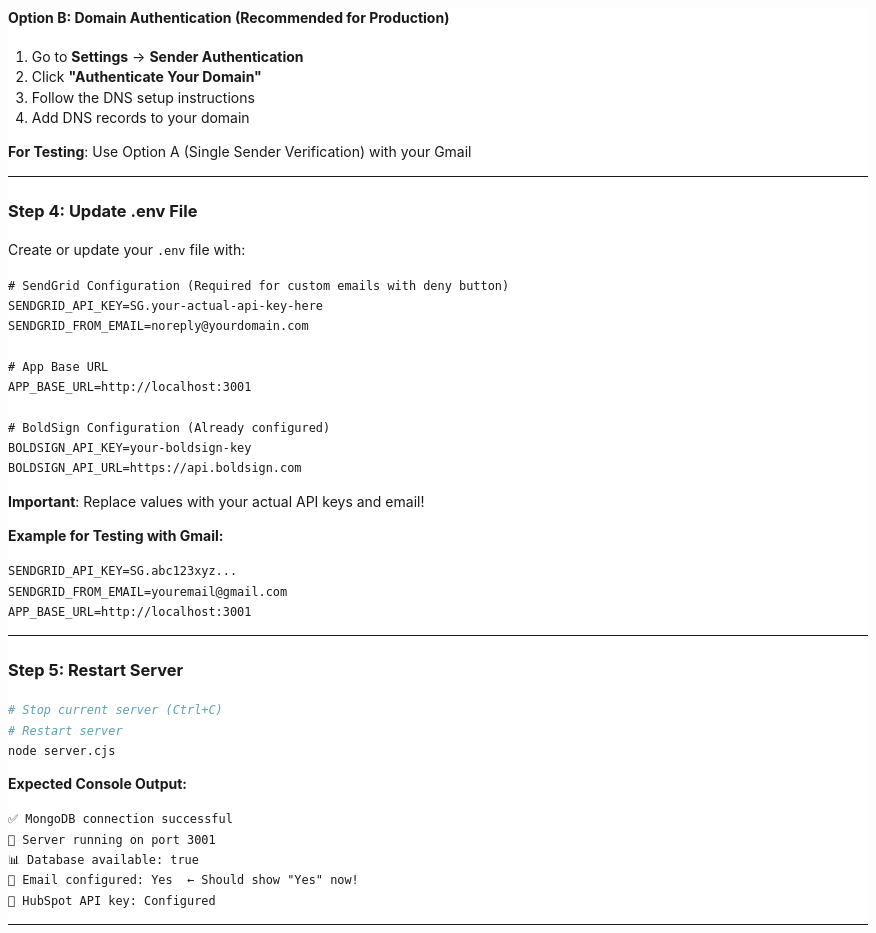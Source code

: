 #### Option B: Domain Authentication (Recommended for Production)

1. Go to **Settings** → **Sender Authentication**
2. Click **"Authenticate Your Domain"**
3. Follow the DNS setup instructions
4. Add DNS records to your domain

**For Testing**: Use Option A (Single Sender Verification) with your Gmail

---

### Step 4: Update .env File

Create or update your `.env` file with:

```env
# SendGrid Configuration (Required for custom emails with deny button)
SENDGRID_API_KEY=SG.your-actual-api-key-here
SENDGRID_FROM_EMAIL=noreply@yourdomain.com

# App Base URL
APP_BASE_URL=http://localhost:3001

# BoldSign Configuration (Already configured)
BOLDSIGN_API_KEY=your-boldsign-key
BOLDSIGN_API_URL=https://api.boldsign.com
```

**Important**: Replace values with your actual API keys and email!

**Example for Testing with Gmail:**
```env
SENDGRID_API_KEY=SG.abc123xyz...
SENDGRID_FROM_EMAIL=youremail@gmail.com
APP_BASE_URL=http://localhost:3001
```

---

### Step 5: Restart Server

```bash
# Stop current server (Ctrl+C)
# Restart server
node server.cjs
```

**Expected Console Output:**
```
✅ MongoDB connection successful
🚀 Server running on port 3001
📊 Database available: true
📧 Email configured: Yes  ← Should show "Yes" now!
🔗 HubSpot API key: Configured
```

---
